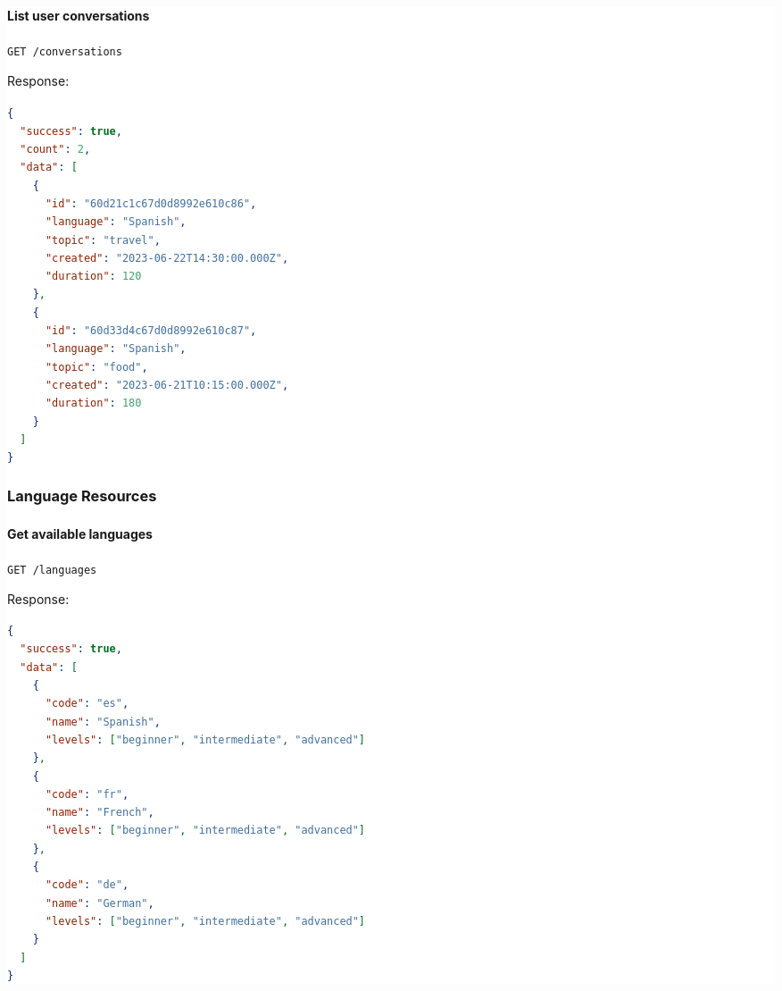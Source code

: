 #### List user conversations

```
GET /conversations
```

Response:

```json
{
  "success": true,
  "count": 2,
  "data": [
    {
      "id": "60d21c1c67d0d8992e610c86",
      "language": "Spanish",
      "topic": "travel",
      "created": "2023-06-22T14:30:00.000Z",
      "duration": 120
    },
    {
      "id": "60d33d4c67d0d8992e610c87",
      "language": "Spanish",
      "topic": "food",
      "created": "2023-06-21T10:15:00.000Z",
      "duration": 180
    }
  ]
}
```

### Language Resources

#### Get available languages

```
GET /languages
```

Response:

```json
{
  "success": true,
  "data": [
    {
      "code": "es",
      "name": "Spanish",
      "levels": ["beginner", "intermediate", "advanced"]
    },
    {
      "code": "fr",
      "name": "French",
      "levels": ["beginner", "intermediate", "advanced"]
    },
    {
      "code": "de",
      "name": "German",
      "levels": ["beginner", "intermediate", "advanced"]
    }
  ]
}
```
